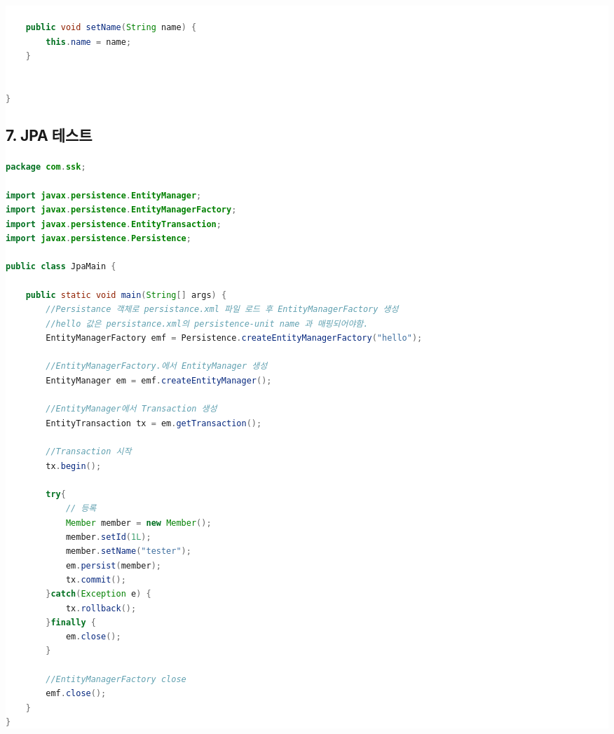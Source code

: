 ```java

	public void setName(String name) {
		this.name = name;
	}
	
	
}

```

## 7. JPA 테스트
```java
package com.ssk;

import javax.persistence.EntityManager;
import javax.persistence.EntityManagerFactory;
import javax.persistence.EntityTransaction;
import javax.persistence.Persistence;

public class JpaMain {

	public static void main(String[] args) {
		//Persistance 객체로 persistance.xml 파일 로드 후 EntityManagerFactory 생성
		//hello 값은 persistance.xml의 persistence-unit name 과 매핑되어야함.
		EntityManagerFactory emf = Persistence.createEntityManagerFactory("hello");
		
		//EntityManagerFactory.에서 EntityManager 생성
		EntityManager em = emf.createEntityManager();
		
		//EntityManager에서 Transaction 생성
		EntityTransaction tx = em.getTransaction();
		
		//Transaction 시작
		tx.begin();
		
		try{
			// 등록
			Member member = new Member();
			member.setId(1L);
			member.setName("tester");
			em.persist(member);
			tx.commit();
		}catch(Exception e) {
			tx.rollback();
		}finally {
			em.close();
		}
		
		//EntityManagerFactory close
		emf.close();
	}
}


```
